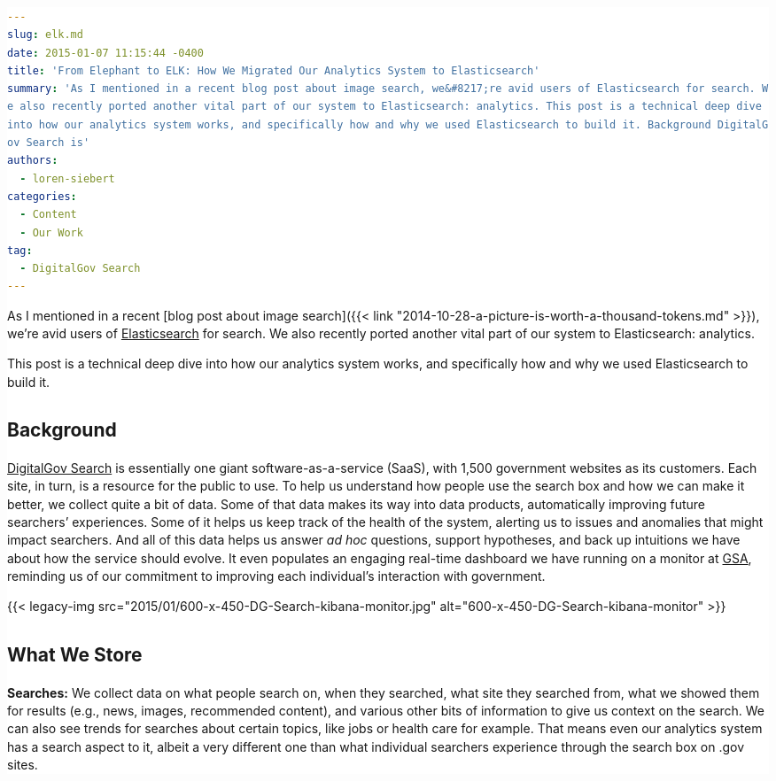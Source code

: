 ```yaml
---
slug: elk.md
date: 2015-01-07 11:15:44 -0400
title: 'From Elephant to ELK: How We Migrated Our Analytics System to Elasticsearch'
summary: 'As I mentioned in a recent blog post about image search, we&#8217;re avid users of Elasticsearch for search. We also recently ported another vital part of our system to Elasticsearch: analytics. This post is a technical deep dive into how our analytics system works, and specifically how and why we used Elasticsearch to build it. Background DigitalGov Search is'
authors:
  - loren-siebert
categories:
  - Content
  - Our Work
tag:
  - DigitalGov Search
---
```


As I mentioned in a recent [blog post about image search]({{< link "2014-10-28-a-picture-is-worth-a-thousand-tokens.md" >}}), we&#8217;re avid users of [Elasticsearch](http://www.elasticsearch.org) for search. We also recently ported another vital part of our system to Elasticsearch: analytics.

This post is a technical deep dive into how our analytics system works, and specifically how and why we used Elasticsearch to build it.

## Background

[DigitalGov Search](http://search.WHATEVER) is essentially one giant software-as-a-service (SaaS), with 1,500 government websites as its customers. Each site, in turn, is a resource for the public to use. To help us understand how people use the search box and how we can make it better, we collect quite a bit of data. Some of that data makes its way into data products, automatically improving future searchers&#8217; experiences. Some of it helps us keep track of the health of the system, alerting us to issues and anomalies that might impact searchers. And all of this data helps us answer _ad hoc_ questions, support hypotheses, and back up intuitions we have about how the service should evolve. It even populates an engaging real-time dashboard we have running on a monitor at [GSA](http://www.gsa.gov), reminding us of our commitment to improving each individual&#8217;s interaction with government.

{{< legacy-img src="2015/01/600-x-450-DG-Search-kibana-monitor.jpg" alt="600-x-450-DG-Search-kibana-monitor" >}}

 

## What We Store

**Searches:** We collect data on what people search on, when they searched, what site they searched from, what we showed them for results (e.g., news, images, recommended content), and various other bits of information to give us context on the search. We can also see trends for searches about certain topics, like jobs or health care for example. That means even our analytics system has a search aspect to it, albeit a very different one than what individual searchers experience through the search box on .gov sites.
